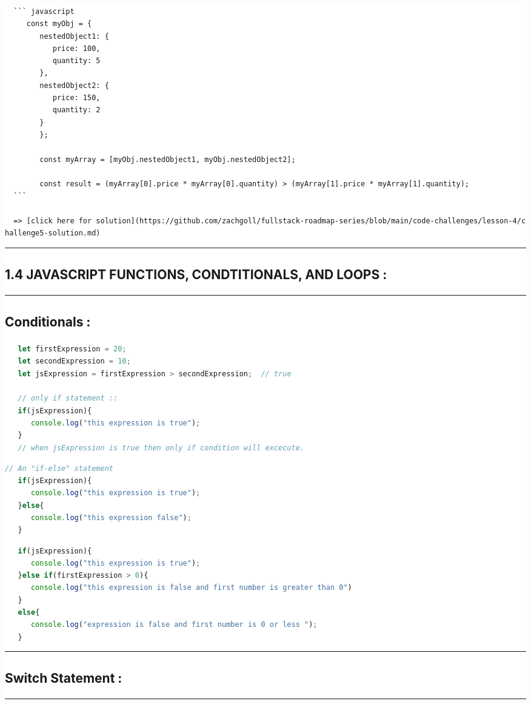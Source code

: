       ``` javascript
         const myObj = {
            nestedObject1: {
               price: 100,
               quantity: 5
            },
            nestedObject2: {
               price: 150,
               quantity: 2
            }
            };

            const myArray = [myObj.nestedObject1, myObj.nestedObject2];

            const result = (myArray[0].price * myArray[0].quantity) > (myArray[1].price * myArray[1].quantity); 
      ```

      => [click here for solution](https://github.com/zachgoll/fullstack-roadmap-series/blob/main/code-challenges/lesson-4/challenge5-solution.md)

---

## 1.4 JAVASCRIPT FUNCTIONS, CONDTITIONALS, AND LOOPS :
---

   ## Conditionals : 

   ```javascript
      let firstExpression = 20;
      let secondExpression = 10;
      let jsExpression = firstExpression > secondExpression;  // true

      // only if statement ::
      if(jsExpression){
         console.log("this expression is true");
      }
      // when jsExpression is true then only if condition will excecute.
   ```  

   ```javascript
   // An "if-else" statement
      if(jsExpression){
         console.log("this expression is true");
      }else{
         console.log("this expression false");
      }
   ```
   ```javascript
      if(jsExpression){
         console.log("this expression is true");
      }else if(firstExpression > 0){
         console.log("this expression is false and first number is greater than 0")
      }
      else{
         console.log("expression is false and first number is 0 or less ");
      }
   ```
---
   ## Switch Statement :
   ---

